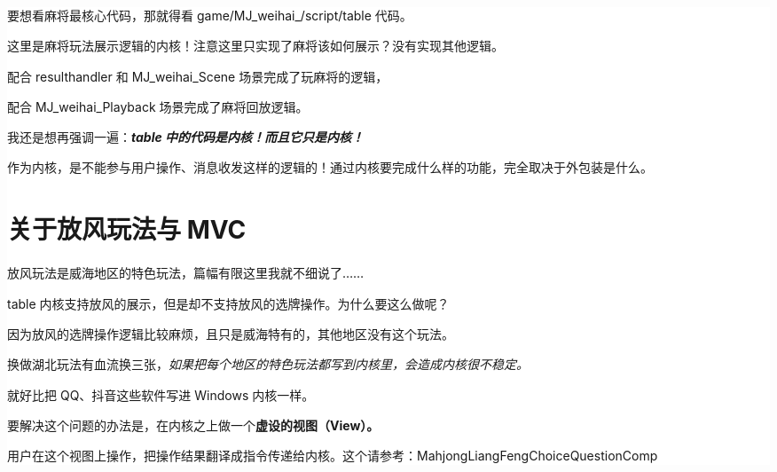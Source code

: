 要想看麻将最核心代码，那就得看 game/MJ_weihai_/script/table 代码。

这里是麻将玩法展示逻辑的内核！注意这里只实现了麻将该如何展示？没有实现其他逻辑。

配合 resulthandler 和 MJ_weihai_Scene 场景完成了玩麻将的逻辑，

配合 MJ_weihai_Playback 场景完成了麻将回放逻辑。

我还是想再强调一遍：**_table 中的代码是内核！而且它只是内核！_**

作为内核，是不能参与用户操作、消息收发这样的逻辑的！通过内核要完成什么样的功能，完全取决于外包装是什么。

# 关于放风玩法与 MVC

放风玩法是威海地区的特色玩法，篇幅有限这里我就不细说了……

table 内核支持放风的展示，但是却不支持放风的选牌操作。为什么要这么做呢？

因为放风的选牌操作逻辑比较麻烦，且只是威海特有的，其他地区没有这个玩法。

换做湖北玩法有血流换三张，_如果把每个地区的特色玩法都写到内核里，会造成内核很不稳定。_

就好比把 QQ、抖音这些软件写进 Windows 内核一样。

要解决这个问题的办法是，在内核之上做一个**虚设的视图（View）。**

用户在这个视图上操作，把操作结果翻译成指令传递给内核。这个请参考：MahjongLiangFengChoiceQuestionComp
